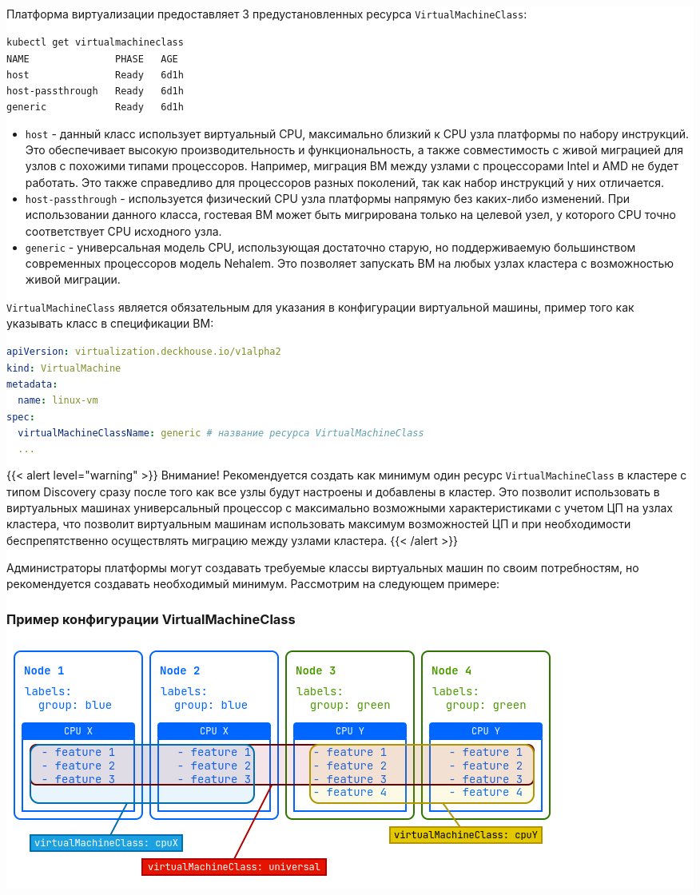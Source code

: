 Платформа виртуализации предоставляет 3 предустановленных ресурса `VirtualMachineClass`:

```bash
kubectl get virtualmachineclass
NAME               PHASE   AGE
host               Ready   6d1h
host-passthrough   Ready   6d1h
generic            Ready   6d1h
```

- `host` - данный класс использует виртуальный CPU, максимально близкий к CPU узла платформы по набору инструкций. Это обеспечивает высокую производительность и функциональность, а также совместимость с живой миграцией для узлов с похожими типами процессоров. Например, миграция ВМ между узлами с процессорами Intel и AMD не будет работать. Это также справедливо для процессоров разных поколений, так как набор инструкций у них отличается.
- `host-passthrough` - используется физический CPU узла платформы напрямую без каких-либо изменений. При использовании данного класса, гостевая ВМ может быть мигрирована только на целевой узел, у которого CPU точно соответствует CPU исходного узла.
- `generic` - универсальная модель CPU, использующая достаточно старую, но поддерживаемую большинством современных процессоров модель Nehalem. Это позволяет запускать ВМ на любых узлах кластера с возможностью живой миграции.

`VirtualMachineClass` является обязательным для указания в конфигурации виртуальной машины, пример того как указывать класс в спецификации ВМ:

```yaml
apiVersion: virtualization.deckhouse.io/v1alpha2
kind: VirtualMachine
metadata:
  name: linux-vm
spec:
  virtualMachineClassName: generic # название ресурса VirtualMachineClass
  ...
```

{{< alert level="warning" >}}
Внимание! Рекомендуется создать как минимум один ресурс `VirtualMachineClass` в кластере с типом Discovery сразу после того как все узлы будут настроены и добавлены в кластер. Это позволит использовать в виртуальных машинах универсальный процессор с максимально возможными характеристиками с учетом ЦП на узлах кластера, что позволит виртуальным машинам использовать максимум возможностей ЦП и при необходимости беспрепятственно осуществлять миграцию между узлами кластера.
{{< /alert >}}

Администраторы платформы могут создавать требуемые классы виртуальных машин по своим потребностям, но рекомендуется создавать необходимый минимум. Рассмотрим на следующем примере:

### Пример конфигурации VirtualMachineClass

![](./images/vmclass-examples.ru.png)
